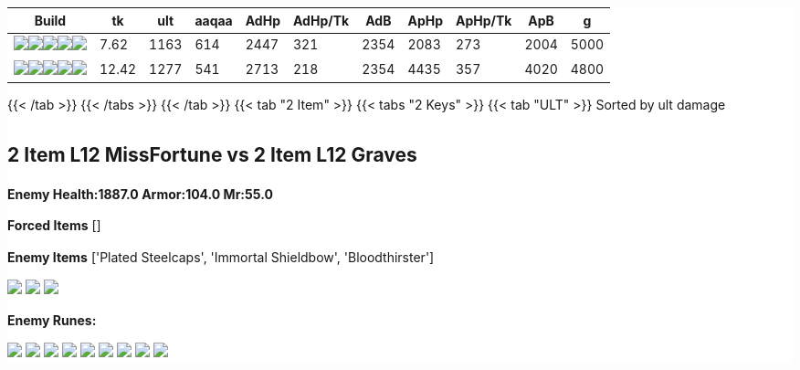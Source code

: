 



 Build |tk|ult|aaqaa|AdHp|AdHp/Tk|AdB|ApHp|ApHp/Tk|ApB|g
-|-|-|-|-|-|-|-|-|-|-
![](/item/6672.png)![](/item/1001.png)![](/item/1053.png)![](/item/1055.png)![](/item/1036.png)|7.62|1163|614|2447|321|2354|2083|273|2004|5000
![](/item/3156.png)![](/item/1001.png)![](/item/1053.png)![](/item/1055.png)![](/item/1036.png)|12.42|1277|541|2713|218|2354|4435|357|4020|4800
{{< /tab >}}
{{< /tabs >}}
{{< /tab >}}
{{< tab "2 Item" >}}
{{< tabs "2 Keys" >}}
{{< tab "ULT" >}}
Sorted by ult damage
## 2 Item L12 MissFortune vs 2 Item L12 Graves

**Enemy Health:1887.0 Armor:104.0 Mr:55.0**


**Forced Items** []








**Enemy Items** ['Plated Steelcaps', 'Immortal Shieldbow', 'Bloodthirster']





![](/item/3047.png)
![](/item/6673.png)
![](/item/3072.png)



**Enemy Runes:**





![](/Styles/Precision/FleetFootwork/FleetFootwork.png)
![](/Styles/Precision/Overheal.png)
![](/Styles/Precision/LegendAlacrity/LegendAlacrity.png)
![](/Styles/Precision/CoupDeGrace/CoupDeGrace.png)
![](/Styles/Domination/EyeballCollection/EyeballCollection.png)
![](/Styles/Domination/TreasureHunter/TreasureHunter.png)
![](/StatMods/StatModsAttackSpeedIcon.png)
![](/StatMods/StatModsAdaptiveForceIcon.png)
![](/StatMods/StatModsHealthScalingIcon.png)
